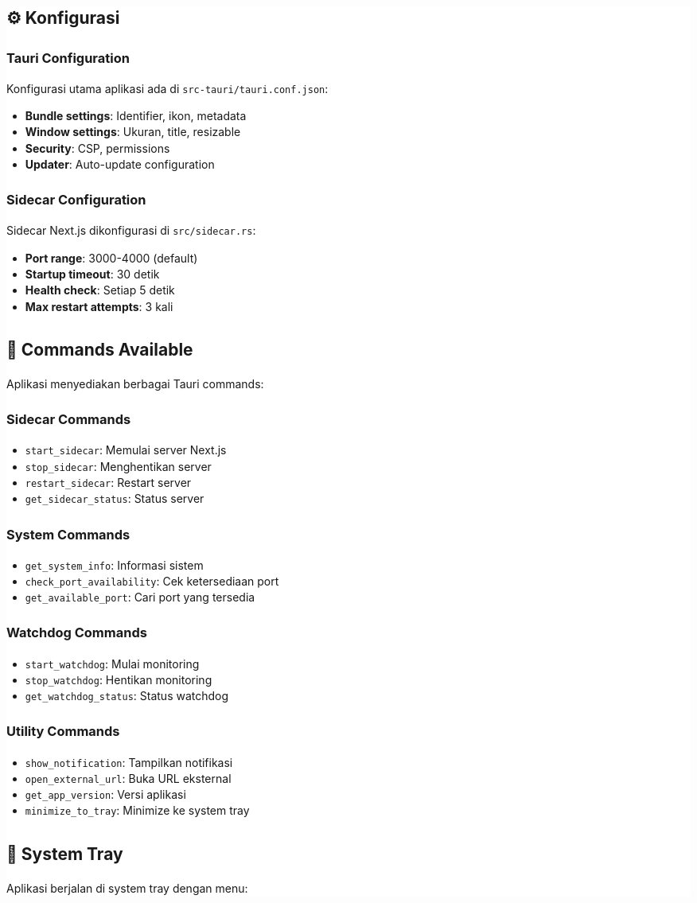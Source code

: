 ## ⚙️ Konfigurasi

### Tauri Configuration

Konfigurasi utama aplikasi ada di `src-tauri/tauri.conf.json`:

- **Bundle settings**: Identifier, ikon, metadata
- **Window settings**: Ukuran, title, resizable
- **Security**: CSP, permissions
- **Updater**: Auto-update configuration

### Sidecar Configuration

Sidecar Next.js dikonfigurasi di `src/sidecar.rs`:

- **Port range**: 3000-4000 (default)
- **Startup timeout**: 30 detik
- **Health check**: Setiap 5 detik
- **Max restart attempts**: 3 kali

## 🔧 Commands Available

Aplikasi menyediakan berbagai Tauri commands:

### Sidecar Commands
- `start_sidecar`: Memulai server Next.js
- `stop_sidecar`: Menghentikan server
- `restart_sidecar`: Restart server
- `get_sidecar_status`: Status server

### System Commands
- `get_system_info`: Informasi sistem
- `check_port_availability`: Cek ketersediaan port
- `get_available_port`: Cari port yang tersedia

### Watchdog Commands
- `start_watchdog`: Mulai monitoring
- `stop_watchdog`: Hentikan monitoring
- `get_watchdog_status`: Status watchdog

### Utility Commands
- `show_notification`: Tampilkan notifikasi
- `open_external_url`: Buka URL eksternal
- `get_app_version`: Versi aplikasi
- `minimize_to_tray`: Minimize ke system tray

## 🎯 System Tray

Aplikasi berjalan di system tray dengan menu:
